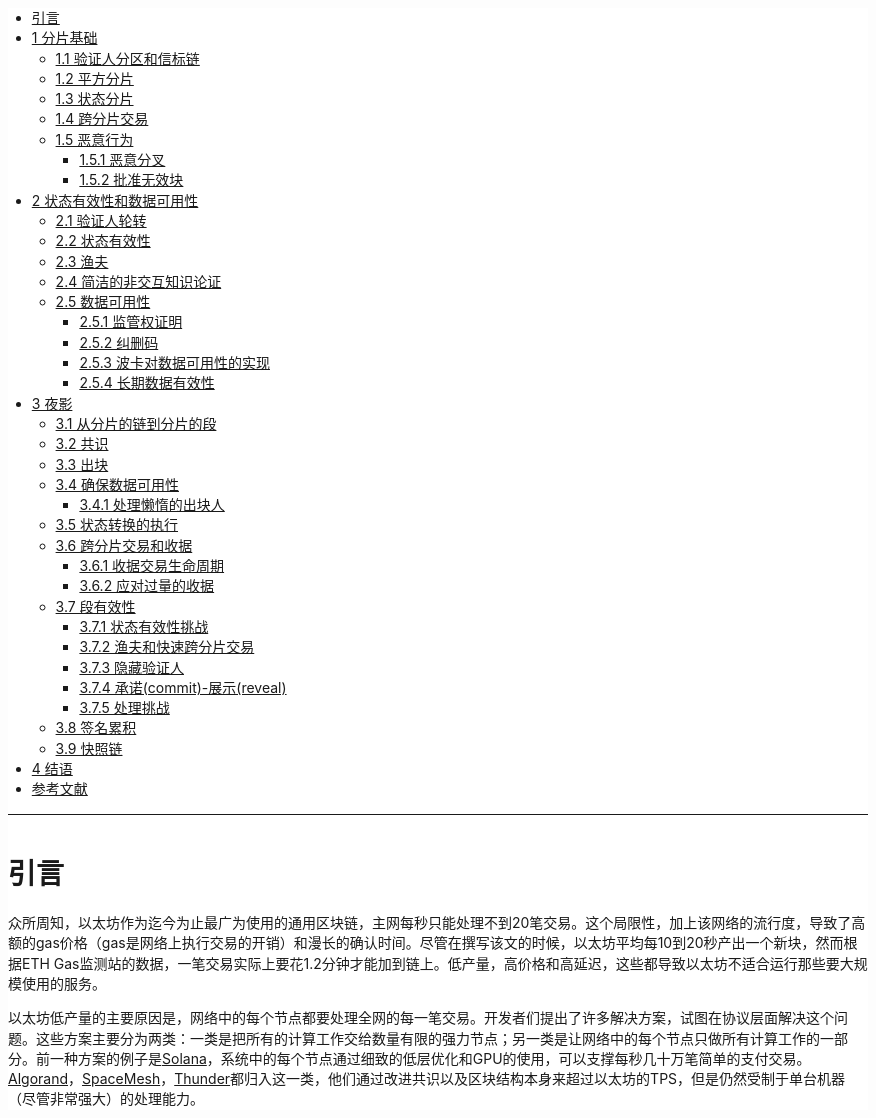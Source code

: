 - [引言](#引言)
- [1 分片基础](#1-分片基础)
    - [1.1 验证人分区和信标链](#11-验证人分区和信标链)
    - [1.2 平方分片](#12-平方分片)
    - [1.3 状态分片](#13-状态分片)
    - [1.4 跨分片交易](#14-跨分片交易)
    - [1.5 恶意行为](#15-恶意行为)
        - [1.5.1 恶意分叉](#151-恶意分叉)
        - [1.5.2 批准无效块](#152-批准无效块)
- [2 状态有效性和数据可用性](#2-状态有效性和数据可用性)
    - [2.1 验证人轮转](#21-验证人轮转)
    - [2.2 状态有效性](#22-状态有效性)
    - [2.3 渔夫](#23-渔夫)
    - [2.4 简洁的非交互知识论证](#24-简洁的非交互知识论证)
    - [2.5 数据可用性](#25-数据可用性)
        - [2.5.1 监管权证明](#251-监管权证明)
        - [2.5.2 纠删码](#252-纠删码)
        - [2.5.3 波卡对数据可用性的实现](#253-波卡对数据可用性的实现)
        - [2.5.4 长期数据有效性](#254-长期数据有效性)
- [3 夜影](#3-夜影)
    - [3.1 从分片的链到分片的段](#31-从分片的链到分片的段)
    - [3.2 共识](#32-共识)
    - [3.3 出块](#33-出块)
    - [3.4 确保数据可用性](#34-确保数据可用性)
        - [3.4.1 处理懒惰的出块人](#341-处理懒惰的出块人)
    - [3.5 状态转换的执行](#35-状态转换的执行)
    - [3.6 跨分片交易和收据](#36-跨分片交易和收据)
        - [3.6.1 收据交易生命周期](#361-收据交易生命周期)
        - [3.6.2 应对过量的收据](#362-应对过量的收据)
    - [3.7 段有效性](#37-段有效性)
        - [3.7.1 状态有效性挑战](#371-状态有效性挑战)
        - [3.7.2 渔夫和快速跨分片交易](#372-渔夫和快速跨分片交易)
        - [3.7.3 隐藏验证人](#373-隐藏验证人)
        - [3.7.4 承诺(commit)-展示(reveal)](#374-承诺commit-展示reveal)
        - [3.7.5 处理挑战](#375-处理挑战)
    - [3.8  签名累积](#38--签名累积)
    - [3.9 快照链](#39-快照链)
- [4 结语](#4-结语)
- [参考文献](#参考文献)


---
# 引言

众所周知，以太坊作为迄今为止最广为使用的通用区块链，主网每秒只能处理不到20笔交易。这个局限性，加上该网络的流行度，导致了高额的gas价格（gas是网络上执行交易的开销）和漫长的确认时间。尽管在撰写该文的时候，以太坊平均每10到20秒产出一个新块，然而根据ETH Gas监测站的数据，一笔交易实际上要花1.2分钟才能加到链上。低产量，高价格和高延迟，这些都导致以太坊不适合运行那些要大规模使用的服务。

以太坊低产量的主要原因是，网络中的每个节点都要处理全网的每一笔交易。开发者们提出了许多解决方案，试图在协议层面解决这个问题。这些方案主要分为两类：一类是把所有的计算工作交给数量有限的强力节点；另一类是让网络中的每个节点只做所有计算工作的一部分。前一种方案的例子是[Solana](https://solana.com/)，系统中的每个节点通过细致的低层优化和GPU的使用，可以支撑每秒几十万笔简单的支付交易。[Algorand](https://algorand.com/)，[SpaceMesh](https://spacemesh.io/)，[Thunder](https://thundercore.com/)都归入这一类，他们通过改进共识以及区块结构本身来超过以太坊的TPS，但是仍然受制于单台机器（尽管非常强大）的处理能力。
